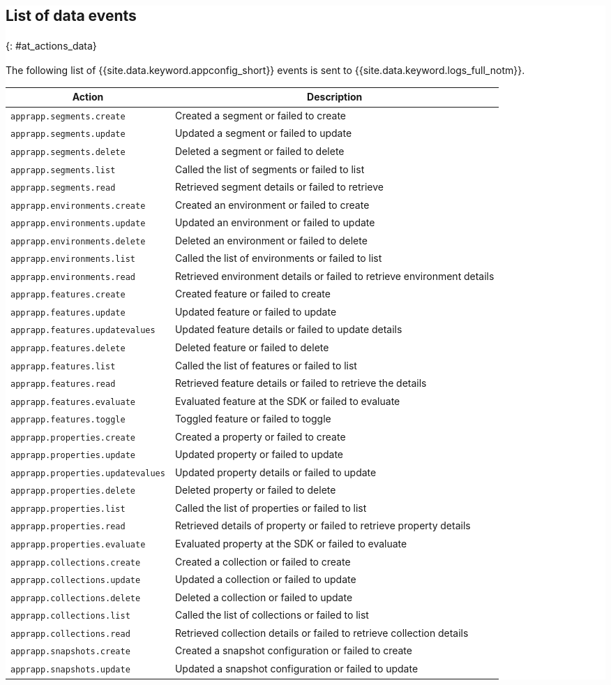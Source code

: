 

## List of data events
{: #at_actions_data}

The following list of {{site.data.keyword.appconfig_short}} events is sent to {{site.data.keyword.logs_full_notm}}.

| Action             | Description      |
| -------------------| -----------------|
| `apprapp.segments.create` | Created a segment or failed to create |
| `apprapp.segments.update` | Updated a segment or failed to update |
| `apprapp.segments.delete` | Deleted a segment or failed to delete |
| `apprapp.segments.list` | Called the list of segments or failed to list |
| `apprapp.segments.read` | Retrieved segment details or failed to retrieve |
| `apprapp.environments.create` | Created an environment or failed to create |
| `apprapp.environments.update` | Updated an environment or failed to update |
| `apprapp.environments.delete` | Deleted an environment or failed to delete |
| `apprapp.environments.list` | Called the list of environments or failed to list |
| `apprapp.environments.read`| Retrieved environment details or failed to retrieve environment details |
| `apprapp.features.create`| Created feature or failed to create |
| `apprapp.features.update` | Updated feature or failed to update |
| `apprapp.features.updatevalues` | Updated feature details or failed to update details |
| `apprapp.features.delete` | Deleted feature or failed to delete |
| `apprapp.features.list` | Called the list of features or failed to list |
| `apprapp.features.read` | Retrieved feature details or failed to retrieve the details |
| `apprapp.features.evaluate` | Evaluated feature at the SDK or failed to evaluate |
| `apprapp.features.toggle` | Toggled feature or failed to toggle |
| `apprapp.properties.create` | Created a property or failed to create |
| `apprapp.properties.update` | Updated property or failed to update |
| `apprapp.properties.updatevalues`| Updated property details or failed to update |
| `apprapp.properties.delete` | Deleted property or failed to delete |
| `apprapp.properties.list` | Called the list of properties or failed to list |
| `apprapp.properties.read` | Retrieved details of property or failed to retrieve property details |
| `apprapp.properties.evaluate` | Evaluated property at the SDK or failed to evaluate |
| `apprapp.collections.create` | Created a collection or failed to create |
| `apprapp.collections.update` | Updated a collection or failed to update |
| `apprapp.collections.delete` | Deleted a collection or failed to update |
| `apprapp.collections.list` | Called the list of collections or failed to list |
| `apprapp.collections.read` | Retrieved collection details or failed to retrieve collection details |
| `apprapp.snapshots.create` | Created a snapshot configuration or failed to create |
| `apprapp.snapshots.update` | Updated a snapshot configuration or failed to update |